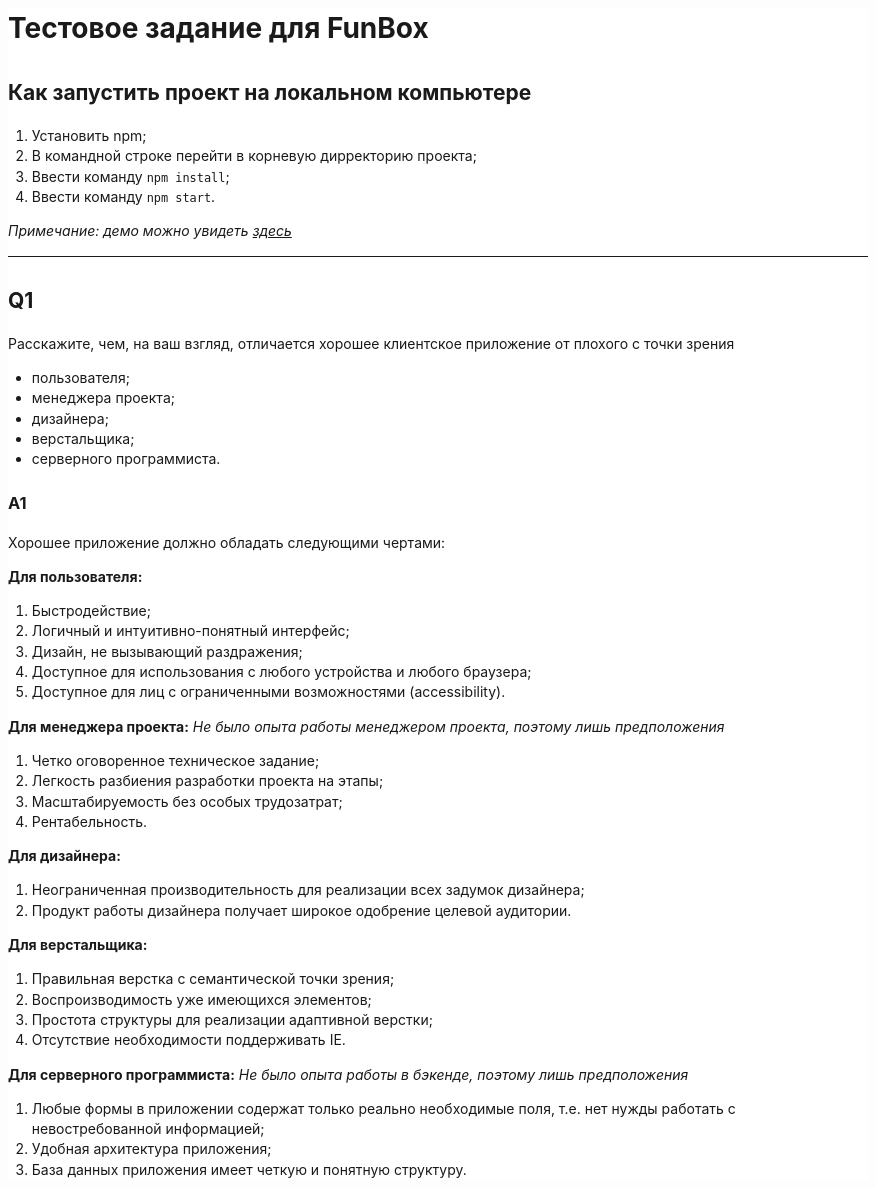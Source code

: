 # Тестовое задание для FunBox

## Как запустить проект на локальном компьютере
1) Установить npm;
2) В командной строке перейти в корневую дирректорию проекта;
3) Ввести команду `npm install`;
4) Ввести команду `npm start`.

*Примечание: демо можно увидеть [здесь](https://roman-popov.github.io/funbox-test-task/)*

-------


## Q1
Расскажите, чем, на ваш взгляд, отличается хорошее клиентское приложение от плохого с точки зрения
* пользователя;
* менеджера проекта;
* дизайнера;
* верстальщика;
* серверного программиста.

### A1
Хорошее приложение должно обладать следующими чертами:

**Для пользователя:**
1) Быстродействие;
2) Логичный и интуитивно-понятный интерфейс;
3) Дизайн, не вызывающий раздражения;
4) Доступное для использования с любого устройства и любого браузера;
5) Доступное для лиц с ограниченными возможностями (accessibility).

**Для менеджера проекта:**
*Не было опыта работы менеджером проекта, поэтому лишь предположения*
1) Четко оговоренное техническое задание;
2) Легкость разбиения разработки проекта на этапы;
3) Масштабируемость без особых трудозатрат;
4) Рентабельность.

**Для дизайнера:**
1) Неограниченная производительность для реализации всех задумок дизайнера;
2) Продукт работы дизайнера получает широкое одобрение целевой аудитории.

**Для верстальщика:**
1) Правильная верстка с семантической точки зрения;
2) Воспроизводимость уже имеющихся элементов;
3) Простота структуры для реализации адаптивной верстки;
4) Отсутствие необходимости поддерживать IE.

**Для серверного программиста:**
*Не было опыта работы в бэкенде, поэтому лишь предположения*
1) Любые формы в приложении содержат только реально необходимые поля, т.е. нет нужды работать с невостребованной информацией;
2) Удобная архитектура приложения;
3) База данных приложения имеет четкую и понятную структуру.
